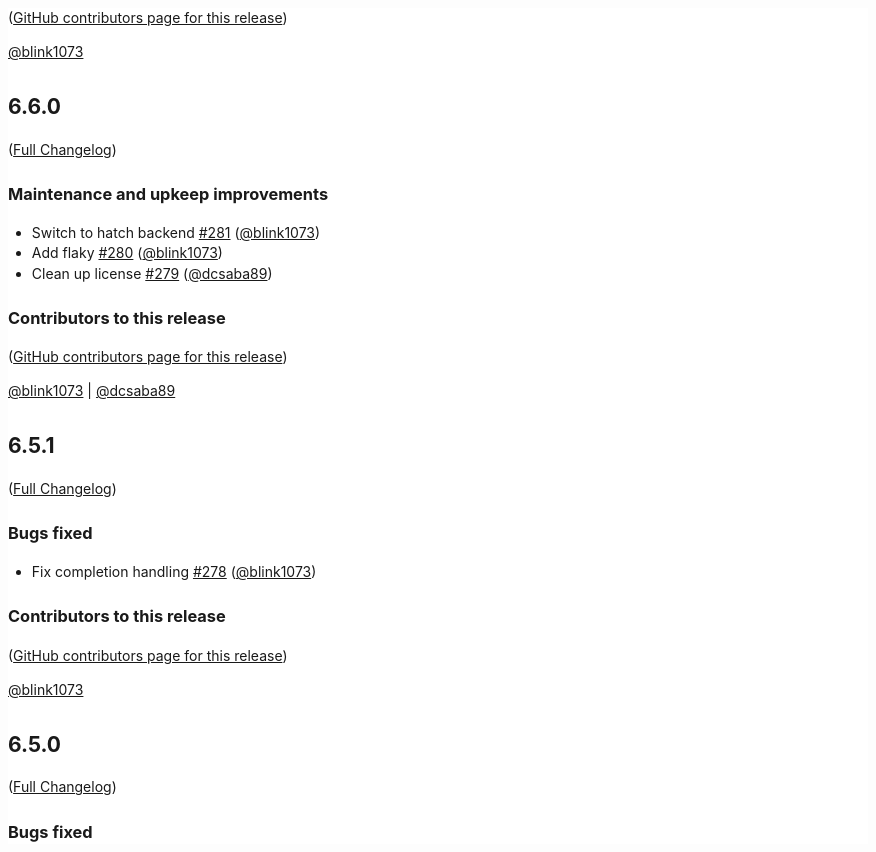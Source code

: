 ([GitHub contributors page for this release](https://github.com/jupyter/jupyter_console/graphs/contributors?from=2023-02-20&to=2023-02-21&type=c))

[@blink1073](https://github.com/search?q=repo%3Ajupyter%2Fjupyter_console+involves%3Ablink1073+updated%3A2023-02-20..2023-02-21&type=Issues)

## 6.6.0

([Full Changelog](https://github.com/jupyter/jupyter_console/compare/v6.5.1...7a6bbfecac9c34e9a6b26eae6c018cee7622b403))

### Maintenance and upkeep improvements

- Switch to hatch backend [#281](https://github.com/jupyter/jupyter_console/pull/281) ([@blink1073](https://github.com/blink1073))
- Add flaky [#280](https://github.com/jupyter/jupyter_console/pull/280) ([@blink1073](https://github.com/blink1073))
- Clean up license [#279](https://github.com/jupyter/jupyter_console/pull/279) ([@dcsaba89](https://github.com/dcsaba89))

### Contributors to this release

([GitHub contributors page for this release](https://github.com/jupyter/jupyter_console/graphs/contributors?from=2023-02-13&to=2023-02-20&type=c))

[@blink1073](https://github.com/search?q=repo%3Ajupyter%2Fjupyter_console+involves%3Ablink1073+updated%3A2023-02-13..2023-02-20&type=Issues) | [@dcsaba89](https://github.com/search?q=repo%3Ajupyter%2Fjupyter_console+involves%3Adcsaba89+updated%3A2023-02-13..2023-02-20&type=Issues)

## 6.5.1

([Full Changelog](https://github.com/jupyter/jupyter_console/compare/v6.5.0...25fe1d530cefe22596fc2aa9694cdcded14c0af3))

### Bugs fixed

- Fix completion handling [#278](https://github.com/jupyter/jupyter_console/pull/278) ([@blink1073](https://github.com/blink1073))

### Contributors to this release

([GitHub contributors page for this release](https://github.com/jupyter/jupyter_console/graphs/contributors?from=2023-02-09&to=2023-02-13&type=c))

[@blink1073](https://github.com/search?q=repo%3Ajupyter%2Fjupyter_console+involves%3Ablink1073+updated%3A2023-02-09..2023-02-13&type=Issues)

## 6.5.0

([Full Changelog](https://github.com/jupyter/jupyter_console/compare/v6.4.4...7bcb1c61c709d033d5b24ecaea3cc6161ff69f5a))

### Bugs fixed
